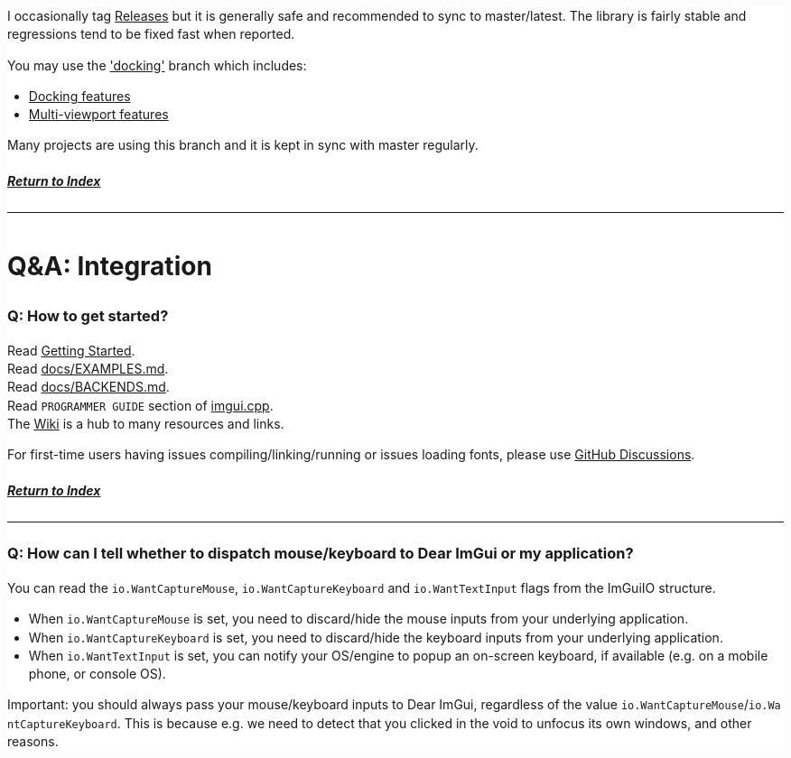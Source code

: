 I occasionally tag [Releases](https://github.com/ocornut/imgui/releases) but it is generally safe and recommended to
sync to master/latest. The library is fairly stable and regressions tend to be fixed fast when reported.

You may use the ['docking'](https://github.com/ocornut/imgui/tree/docking) branch which includes:

- [Docking features](https://github.com/ocornut/imgui/wiki/Docking)
- [Multi-viewport features](https://github.com/ocornut/imgui/wiki/Multi-Viewports)

Many projects are using this branch and it is kept in sync with master regularly.

##### [Return to Index](#index)

----

# Q&A: Integration

### Q: How to get started?

Read [Getting Started](https://github.com/ocornut/imgui/wiki/Getting-Started). <BR>
Read [docs/EXAMPLES.md](https://github.com/ocornut/imgui/blob/master/docs/EXAMPLES.md). <BR>
Read [docs/BACKENDS.md](https://github.com/ocornut/imgui/blob/master/docs/BACKENDS.md). <BR>
Read `PROGRAMMER GUIDE` section of [imgui.cpp](https://github.com/ocornut/imgui/blob/master/imgui.cpp). <BR>
The [Wiki](https://github.com/ocornut/imgui/wiki) is a hub to many resources and links.

For first-time users having issues compiling/linking/running or issues loading fonts, please
use [GitHub Discussions](https://github.com/ocornut/imgui/discussions).

##### [Return to Index](#index)

---

### Q: How can I tell whether to dispatch mouse/keyboard to Dear ImGui or my application?

You can read the `io.WantCaptureMouse`, `io.WantCaptureKeyboard` and `io.WantTextInput` flags from the ImGuiIO
structure.

- When `io.WantCaptureMouse` is set, you need to discard/hide the mouse inputs from your underlying application.
- When `io.WantCaptureKeyboard` is set, you need to discard/hide the keyboard inputs from your underlying application.
- When `io.WantTextInput` is set, you can notify your OS/engine to popup an on-screen keyboard, if available (e.g. on a
  mobile phone, or console OS).

Important: you should always pass your mouse/keyboard inputs to Dear ImGui, regardless of the value
`io.WantCaptureMouse`/`io.WantCaptureKeyboard`. This is because e.g. we need to detect that you clicked in the void to
unfocus its own windows, and other reasons.
